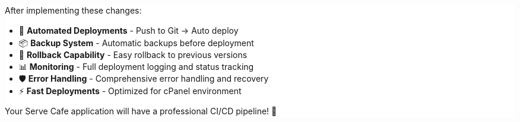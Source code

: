 After implementing these changes:

-   🚀 **Automated Deployments** - Push to Git → Auto deploy
-   📦 **Backup System** - Automatic backups before deployment
-   🔄 **Rollback Capability** - Easy rollback to previous versions
-   📊 **Monitoring** - Full deployment logging and status tracking
-   🛡️ **Error Handling** - Comprehensive error handling and recovery
-   ⚡ **Fast Deployments** - Optimized for cPanel environment

Your Serve Cafe application will have a professional CI/CD pipeline! 🎯
